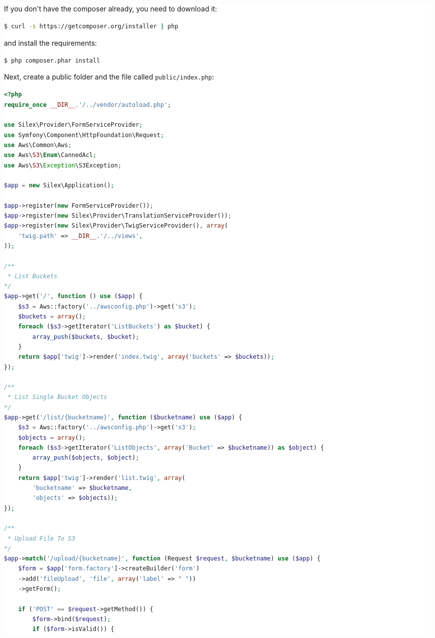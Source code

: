 If you don't have the composer already, you need to download it:
~~~bash
$ curl -s https://getcomposer.org/installer | php
~~~
and install the requirements:
~~~bash
$ php composer.phar install
~~~

Next, create a public folder and the file called `public/index.php`:
~~~php
<?php
require_once __DIR__.'/../vendor/autoload.php';

use Silex\Provider\FormServiceProvider;
use Symfony\Component\HttpFoundation\Request;
use Aws\Common\Aws;
use Aws\S3\Enum\CannedAcl;
use Aws\S3\Exception\S3Exception;

$app = new Silex\Application();

$app->register(new FormServiceProvider());
$app->register(new Silex\Provider\TranslationServiceProvider());
$app->register(new Silex\Provider\TwigServiceProvider(), array(
    'twig.path' => __DIR__.'/../views',
));

/**
 * List Buckets
*/
$app->get('/', function () use ($app) {
    $s3 = Aws::factory('../awsconfig.php')->get('s3');
    $buckets = array();
    foreach ($s3->getIterator('ListBuckets') as $bucket) {
        array_push($buckets, $bucket);
    }
    return $app['twig']->render('index.twig', array('buckets' => $buckets));
});

/**
 * List Single Bucket Objects
*/
$app->get('/list/{bucketname}', function ($bucketname) use ($app) {
    $s3 = Aws::factory('../awsconfig.php')->get('s3');
    $objects = array();
    foreach ($s3->getIterator('ListObjects', array('Bucket' => $bucketname)) as $object) {
        array_push($objects, $object);
    }
    return $app['twig']->render('list.twig', array(
        'bucketname' => $bucketname,
        'objects' => $objects));
});

/**
 * Upload File To S3
*/
$app->match('/upload/{bucketname}', function (Request $request, $bucketname) use ($app) {
    $form = $app['form.factory']->createBuilder('form')
    ->add('fileUpload', 'file', array('label' => " "))
    ->getForm();

    if ('POST' == $request->getMethod()) {
        $form->bind($request);
        if ($form->isValid()) {
~~~